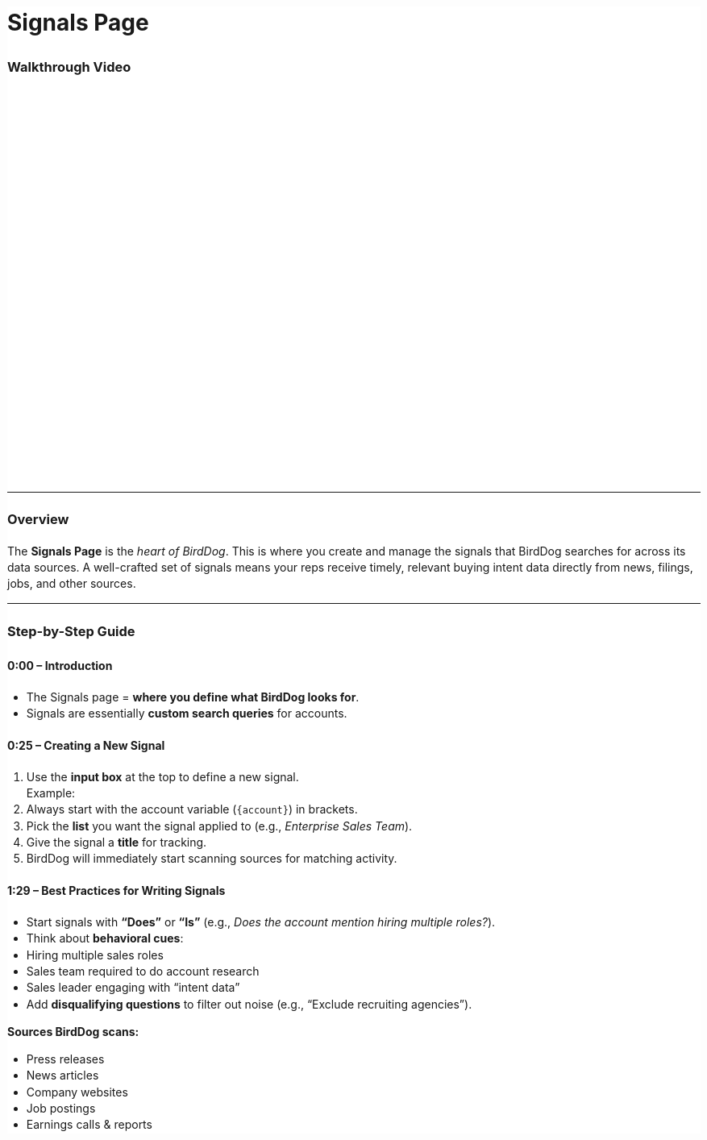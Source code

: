 # Signals Page

### Walkthrough Video
<div style="position: relative; padding-bottom: 56.25%; height: 0;">
  <iframe src="https://www.loom.com/embed/20c88e16bd0e42aabf978dcf6a40897a?sid=a8492b4f-6ba3-4a57-95d6-b55276f7b974" 
          frameborder="0" webkitallowfullscreen mozallowfullscreen allowfullscreen 
          style="position: absolute; top: 0; left: 0; width: 100%; height: 100%;">
  </iframe>
</div>

---

### Overview
The **Signals Page** is the *heart of BirdDog*. This is where you create and manage the signals that BirdDog searches for across its data sources. A well-crafted set of signals means your reps receive timely, relevant buying intent data directly from news, filings, jobs, and other sources.

---

### Step-by-Step Guide

#### 0:00 – Introduction
- The Signals page = **where you define what BirdDog looks for**.
- Signals are essentially **custom search queries** for accounts.

#### 0:25 – Creating a New Signal
1. Use the **input box** at the top to define a new signal.  
   Example:  
2. Always start with the account variable (`{account}`) in brackets.
3. Pick the **list** you want the signal applied to (e.g., *Enterprise Sales Team*).
4. Give the signal a **title** for tracking.
5. BirdDog will immediately start scanning sources for matching activity.

#### 1:29 – Best Practices for Writing Signals
- Start signals with **“Does”** or **“Is”** (e.g., *Does the account mention hiring multiple roles?*).  
- Think about **behavioral cues**:
- Hiring multiple sales roles
- Sales team required to do account research
- Sales leader engaging with “intent data”  
- Add **disqualifying questions** to filter out noise (e.g., “Exclude recruiting agencies”).

**Sources BirdDog scans:**  
- Press releases  
- News articles  
- Company websites  
- Job postings  
- Earnings calls & reports  
